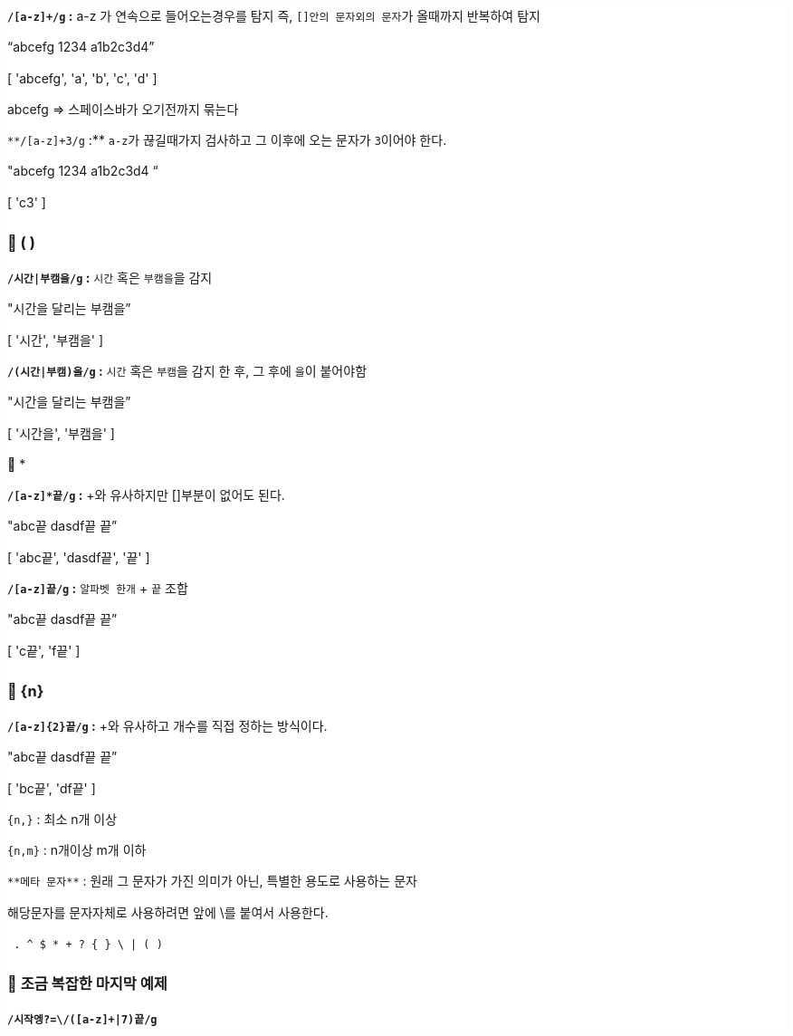 **`/[a-z]+/g` :**  a-z 가 연속으로 들어오는경우를 탐지 즉, `[]안의 문자외의 문자`가 올때까지 반복하여 탐지

“abcefg 1234 a1b2c3d4”

[ 'abcefg', 'a', 'b', 'c', 'd' ]

abcefg ⇒ 스페이스바가 오기전까지 묶는다

`**/[a-z]+3/g` :** `a-z`가 끊길때가지 검사하고 그 이후에 오는 문자가 `3`이어야 한다.

"abcefg 1234 a1b2c3d4 “

[ 'c3' ]

### 🐘 ( )

**`/시간|부캠을/g` :**  `시간` 혹은 `부캠을`을 감지

"시간을 달리는 부캠을”

[ '시간', '부캠을' ]

**`/(시간|부캠)을/g` :**  `시간` 혹은 `부캠`을 감지 한 후, 그 후에 `을`이 붙어야함

"시간을 달리는 부캠을”

[ '시간을', '부캠을' ]

🐘 *

**`/[a-z]*끝/g` :**  +와 유사하지만 []부분이 없어도 된다.

"abc끝 dasdf끝 끝”

[ 'abc끝', 'dasdf끝', '끝' ]

**`/[a-z]끝/g` :**  `알파벳 한개` + `끝` 조합

"abc끝 dasdf끝 끝”

[ 'c끝', 'f끝' ]

### 🐘 {n}

**`/[a-z]{2}끝/g` :**  +와 유사하고 개수를 직접 정하는 방식이다.

"abc끝 dasdf끝 끝”

[ 'bc끝', 'df끝' ]

`{n,}`  : 최소 n개 이상

`{n,m}` : n개이상 m개 이하

`**메타 문자**`  :  원래 그 문자가 가진 의미가 아닌, 특별한 용도로 사용하는 문자

해당문자를 문자자체로 사용하려면 앞에 \를 붙여서 사용한다.

     . ^ $ * + ? { } \ | ( ) 

### 🐘 **조금 복잡한 마지막 예제**

**`/시작엥?=\/([a-z]+|7)끝/g`**
